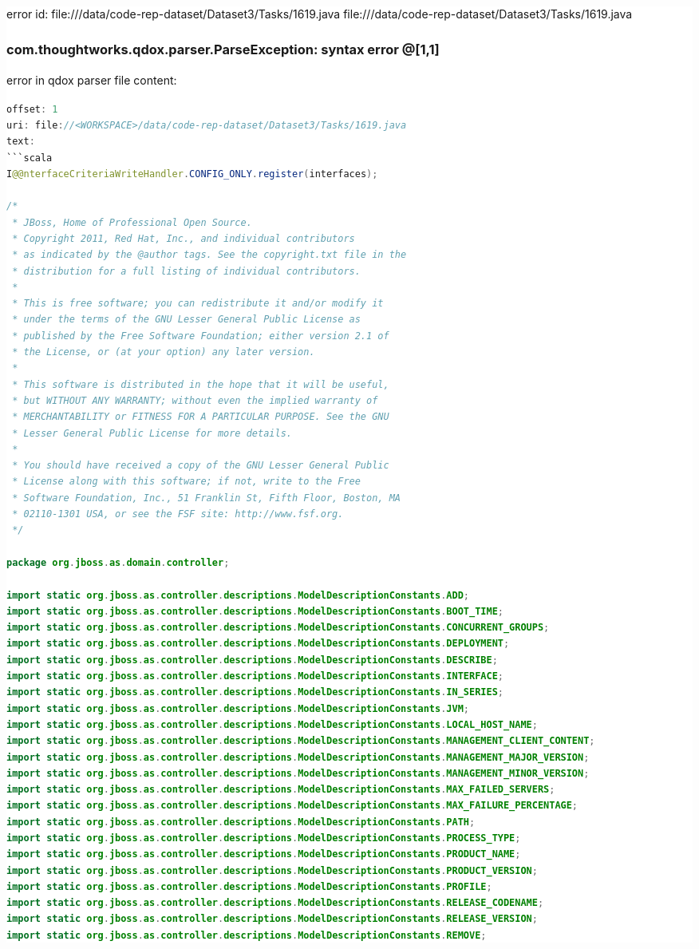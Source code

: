 error id: file://<WORKSPACE>/data/code-rep-dataset/Dataset3/Tasks/1619.java
file://<WORKSPACE>/data/code-rep-dataset/Dataset3/Tasks/1619.java
### com.thoughtworks.qdox.parser.ParseException: syntax error @[1,1]

error in qdox parser
file content:
```java
offset: 1
uri: file://<WORKSPACE>/data/code-rep-dataset/Dataset3/Tasks/1619.java
text:
```scala
I@@nterfaceCriteriaWriteHandler.CONFIG_ONLY.register(interfaces);

/*
 * JBoss, Home of Professional Open Source.
 * Copyright 2011, Red Hat, Inc., and individual contributors
 * as indicated by the @author tags. See the copyright.txt file in the
 * distribution for a full listing of individual contributors.
 *
 * This is free software; you can redistribute it and/or modify it
 * under the terms of the GNU Lesser General Public License as
 * published by the Free Software Foundation; either version 2.1 of
 * the License, or (at your option) any later version.
 *
 * This software is distributed in the hope that it will be useful,
 * but WITHOUT ANY WARRANTY; without even the implied warranty of
 * MERCHANTABILITY or FITNESS FOR A PARTICULAR PURPOSE. See the GNU
 * Lesser General Public License for more details.
 *
 * You should have received a copy of the GNU Lesser General Public
 * License along with this software; if not, write to the Free
 * Software Foundation, Inc., 51 Franklin St, Fifth Floor, Boston, MA
 * 02110-1301 USA, or see the FSF site: http://www.fsf.org.
 */

package org.jboss.as.domain.controller;

import static org.jboss.as.controller.descriptions.ModelDescriptionConstants.ADD;
import static org.jboss.as.controller.descriptions.ModelDescriptionConstants.BOOT_TIME;
import static org.jboss.as.controller.descriptions.ModelDescriptionConstants.CONCURRENT_GROUPS;
import static org.jboss.as.controller.descriptions.ModelDescriptionConstants.DEPLOYMENT;
import static org.jboss.as.controller.descriptions.ModelDescriptionConstants.DESCRIBE;
import static org.jboss.as.controller.descriptions.ModelDescriptionConstants.INTERFACE;
import static org.jboss.as.controller.descriptions.ModelDescriptionConstants.IN_SERIES;
import static org.jboss.as.controller.descriptions.ModelDescriptionConstants.JVM;
import static org.jboss.as.controller.descriptions.ModelDescriptionConstants.LOCAL_HOST_NAME;
import static org.jboss.as.controller.descriptions.ModelDescriptionConstants.MANAGEMENT_CLIENT_CONTENT;
import static org.jboss.as.controller.descriptions.ModelDescriptionConstants.MANAGEMENT_MAJOR_VERSION;
import static org.jboss.as.controller.descriptions.ModelDescriptionConstants.MANAGEMENT_MINOR_VERSION;
import static org.jboss.as.controller.descriptions.ModelDescriptionConstants.MAX_FAILED_SERVERS;
import static org.jboss.as.controller.descriptions.ModelDescriptionConstants.MAX_FAILURE_PERCENTAGE;
import static org.jboss.as.controller.descriptions.ModelDescriptionConstants.PATH;
import static org.jboss.as.controller.descriptions.ModelDescriptionConstants.PROCESS_TYPE;
import static org.jboss.as.controller.descriptions.ModelDescriptionConstants.PRODUCT_NAME;
import static org.jboss.as.controller.descriptions.ModelDescriptionConstants.PRODUCT_VERSION;
import static org.jboss.as.controller.descriptions.ModelDescriptionConstants.PROFILE;
import static org.jboss.as.controller.descriptions.ModelDescriptionConstants.RELEASE_CODENAME;
import static org.jboss.as.controller.descriptions.ModelDescriptionConstants.RELEASE_VERSION;
import static org.jboss.as.controller.descriptions.ModelDescriptionConstants.REMOVE;
```